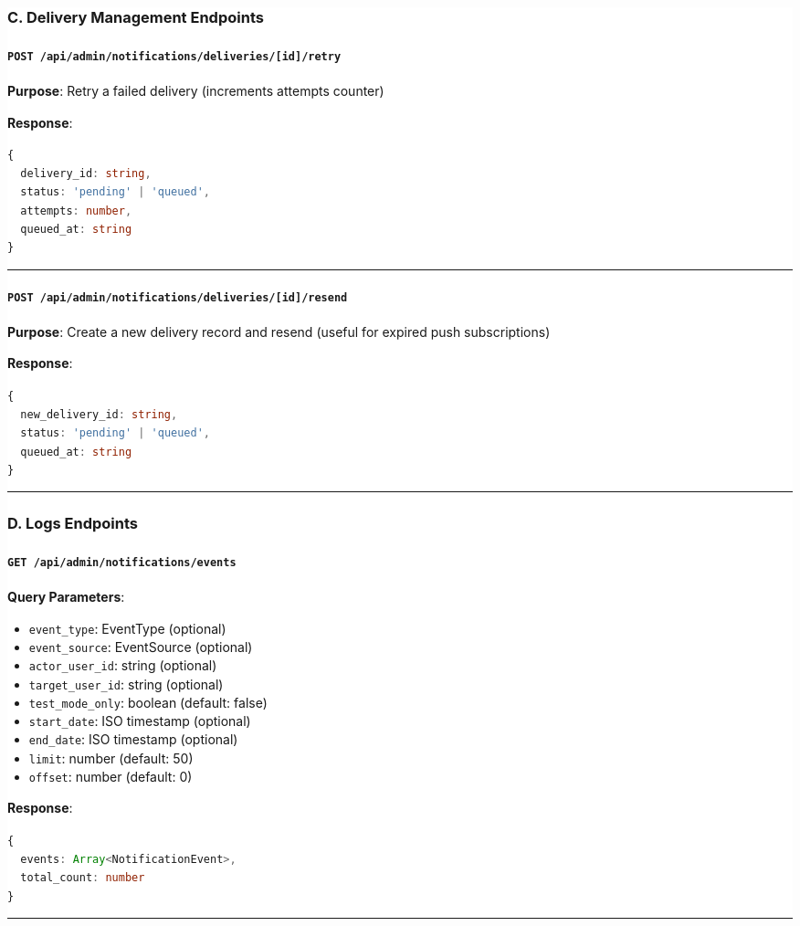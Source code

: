 
### C. Delivery Management Endpoints

#### `POST /api/admin/notifications/deliveries/[id]/retry`

**Purpose**: Retry a failed delivery (increments attempts counter)

**Response**:

```typescript
{
  delivery_id: string,
  status: 'pending' | 'queued',
  attempts: number,
  queued_at: string
}
```

---

#### `POST /api/admin/notifications/deliveries/[id]/resend`

**Purpose**: Create a new delivery record and resend (useful for expired push subscriptions)

**Response**:

```typescript
{
  new_delivery_id: string,
  status: 'pending' | 'queued',
  queued_at: string
}
```

---

### D. Logs Endpoints

#### `GET /api/admin/notifications/events`

**Query Parameters**:

- `event_type`: EventType (optional)
- `event_source`: EventSource (optional)
- `actor_user_id`: string (optional)
- `target_user_id`: string (optional)
- `test_mode_only`: boolean (default: false)
- `start_date`: ISO timestamp (optional)
- `end_date`: ISO timestamp (optional)
- `limit`: number (default: 50)
- `offset`: number (default: 0)

**Response**:

```typescript
{
  events: Array<NotificationEvent>,
  total_count: number
}
```

---